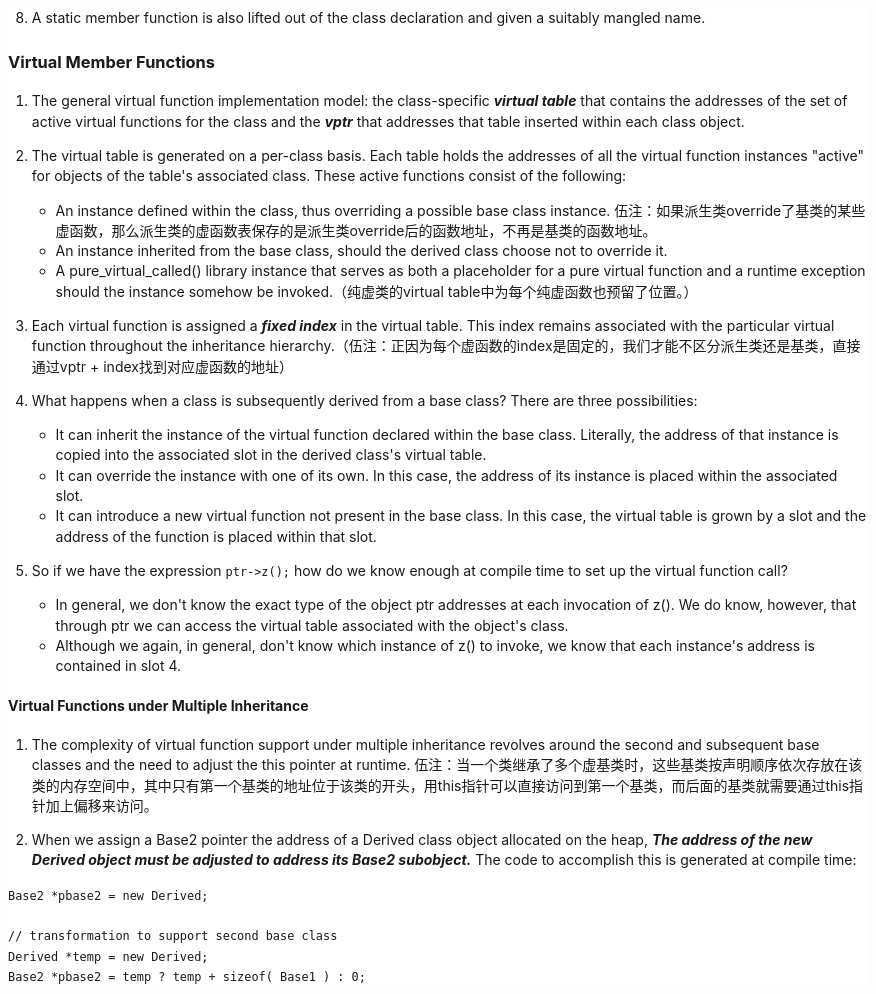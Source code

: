 8. A static member function is also lifted out of the class declaration and given a suitably mangled name. 

### Virtual Member Functions

1. The general virtual function implementation model: the class-specific ***virtual table*** that contains the addresses of the set of active virtual functions for the class and the ***vptr*** that addresses that table inserted within each class object.

2. The virtual table is generated on a per-class basis. Each table holds the addresses of all the virtual function instances "active" for objects of the table's associated class. These active functions consist of the following: 
    - An instance defined within the class, thus overriding a possible base class instance. 伍注：如果派生类override了基类的某些虚函数，那么派生类的虚函数表保存的是派生类override后的函数地址，不再是基类的函数地址。
    - An instance inherited from the base class, should the derived class choose not to override it.
    - A pure_virtual_called() library instance that serves as both a placeholder for a pure virtual function and a runtime exception should the instance somehow be invoked.（纯虚类的virtual table中为每个纯虚函数也预留了位置。）

3. Each virtual function is assigned a ***fixed index*** in the virtual table. This index remains associated with the particular virtual function throughout the inheritance hierarchy.（伍注：正因为每个虚函数的index是固定的，我们才能不区分派生类还是基类，直接通过vptr + index找到对应虚函数的地址）

4. What happens when a class is subsequently derived from a base class? There are three possibilities:
    - It can inherit the instance of the virtual function declared within the base class. Literally, the address of that instance is copied into the associated slot in the derived class's virtual table.
    - It can override the instance with one of its own. In this case, the address of its instance is placed within the associated slot.
    - It can introduce a new virtual function not present in the base class. In this case, the virtual table is grown by a slot and the address of the function is placed within that slot.

5. So if we have the expression `ptr->z();` how do we know enough at compile time to set up the virtual function call? 
    - In general, we don't know the exact type of the object ptr addresses at each invocation of z(). We do know, however, that through ptr we can access the virtual table associated with the object's class. 
    - Although we again, in general, don't know which instance of z() to invoke, we know that each instance's address is contained in slot 4.

#### Virtual Functions under Multiple Inheritance

1. The complexity of virtual function support under multiple inheritance revolves around the second and subsequent base classes and the need to adjust the this pointer at runtime. 伍注：当一个类继承了多个虚基类时，这些基类按声明顺序依次存放在该类的内存空间中，其中只有第一个基类的地址位于该类的开头，用this指针可以直接访问到第一个基类，而后面的基类就需要通过this指针加上偏移来访问。

2. When we assign a Base2 pointer the address of a Derived class object allocated on the heap, ***The address of the new Derived object must be adjusted to address its Base2 subobject.*** The code to accomplish this is generated at compile time:
```
Base2 *pbase2 = new Derived;

// transformation to support second base class
Derived *temp = new Derived;
Base2 *pbase2 = temp ? temp + sizeof( Base1 ) : 0;
```
